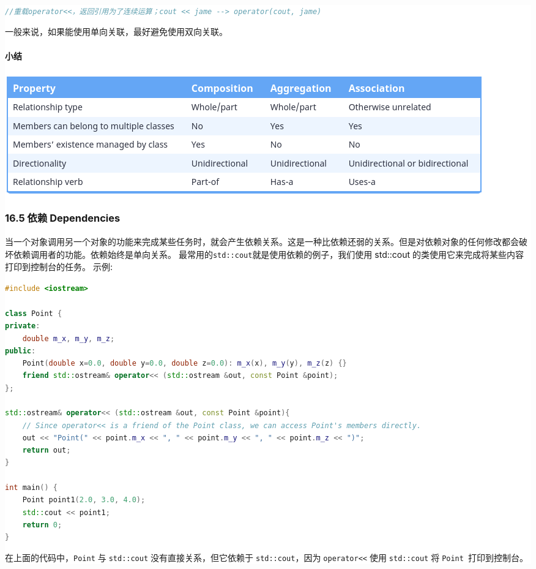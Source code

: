 ```c++
//重载operator<<，返回引用为了连续运算；cout << jame --> operator(cout, jame)
```


一般来说，如果能使用单向关联，最好避免使用双向关联。

#### 小结

![](./pic/16-4-1.png)

### 16.5 依赖 Dependencies

当一个对象调用另一个对象的功能来完成某些任务时，就会产生依赖关系。这是一种比依赖还弱的关系。但是对依赖对象的任何修改都会破坏依赖调用者的功能。依赖始终是单向关系。
最常用的``std::cout``就是使用依赖的例子，我们使用 std::cout 的类使用它来完成将某些内容打印到控制台的任务。
示例:

```c++
#include <iostream>

class Point {
private:
    double m_x, m_y, m_z;
public:
    Point(double x=0.0, double y=0.0, double z=0.0): m_x(x), m_y(y), m_z(z) {}
    friend std::ostream& operator<< (std::ostream &out, const Point &point);
};

std::ostream& operator<< (std::ostream &out, const Point &point){
    // Since operator<< is a friend of the Point class, we can access Point's members directly.
    out << "Point(" << point.m_x << ", " << point.m_y << ", " << point.m_z << ")";
    return out;
}

int main() {
    Point point1(2.0, 3.0, 4.0);
    std::cout << point1;
    return 0;
}
```

在上面的代码中，``Point`` 与 ``std::cout`` 没有直接关系，但它依赖于 ``std::cout``，因为 ``operator<<`` 使用 ``std::cout`` 将 ``Point ``打印到控制台。
